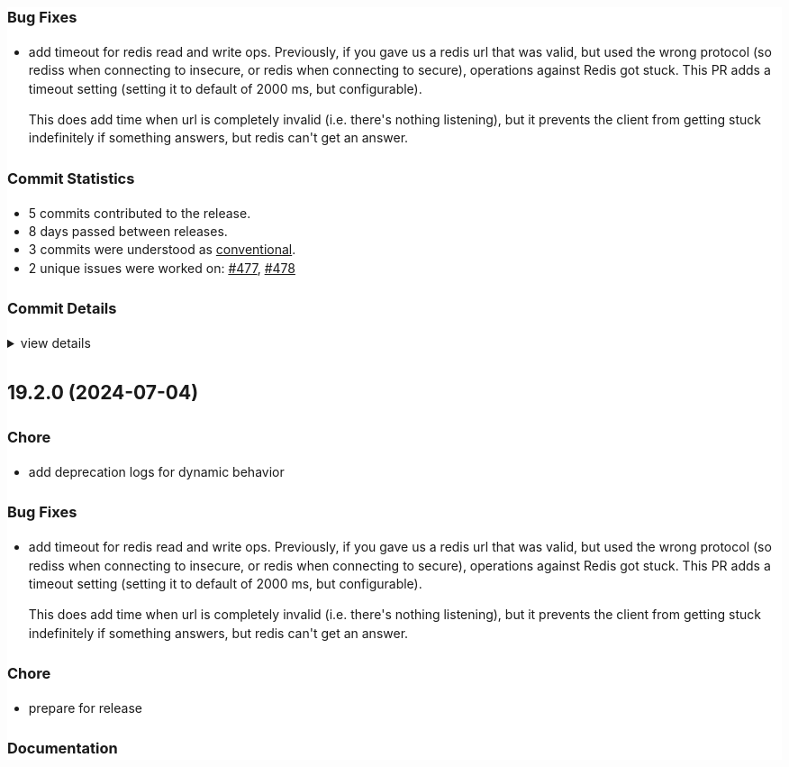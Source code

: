 ### Bug Fixes

 - <csr-id-b89841fa0e04c1e4033760e1f471f665fb09f1d2/> add timeout for redis read and write ops.
   Previously, if you gave us a redis url that was valid, but used the
   wrong protocol (so rediss when connecting to insecure, or redis when
   connecting to secure), operations against Redis got stuck. This PR adds
   a timeout setting (setting it to default of 2000 ms, but configurable).
   
   This does add time when url is completely invalid (i.e. there's nothing
   listening), but it prevents the client from getting stuck indefinitely
   if something answers, but redis can't get an answer.

### Commit Statistics

<csr-read-only-do-not-edit/>

 - 5 commits contributed to the release.
 - 8 days passed between releases.
 - 3 commits were understood as [conventional](https://www.conventionalcommits.org).
 - 2 unique issues were worked on: [#477](https://github.com/Unleash/unleash-edge/issues/477), [#478](https://github.com/Unleash/unleash-edge/issues/478)

### Commit Details

<csr-read-only-do-not-edit/>

<details><summary>view details</summary></details>

## 19.2.0 (2024-07-04)

<csr-id-b62143d5dcaf5b95d99726a4e69eaca8c82b44da/>
<csr-id-55d8bbf8f73c1b9aa1697e881e893a0609c8d940/>

### Chore

 - <csr-id-b62143d5dcaf5b95d99726a4e69eaca8c82b44da/> add deprecation logs for dynamic behavior

### Bug Fixes

 - <csr-id-b89841fa0e04c1e4033760e1f471f665fb09f1d2/> add timeout for redis read and write ops.
   Previously, if you gave us a redis url that was valid, but used the
   wrong protocol (so rediss when connecting to insecure, or redis when
   connecting to secure), operations against Redis got stuck. This PR adds
   a timeout setting (setting it to default of 2000 ms, but configurable).
   
   This does add time when url is completely invalid (i.e. there's nothing
   listening), but it prevents the client from getting stuck indefinitely
   if something answers, but redis can't get an answer.

### Chore

 - <csr-id-55d8bbf8f73c1b9aa1697e881e893a0609c8d940/> prepare for release

### Documentation
